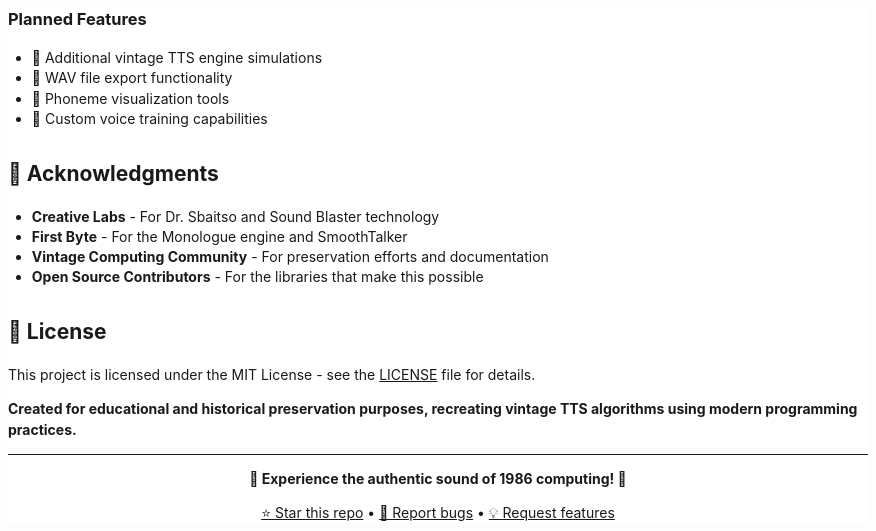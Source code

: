 ### Planned Features
- 🔮 Additional vintage TTS engine simulations
- 🔮 WAV file export functionality
- 🔮 Phoneme visualization tools
- 🔮 Custom voice training capabilities

## 🙏 Acknowledgments

- **Creative Labs** - For Dr. Sbaitso and Sound Blaster technology
- **First Byte** - For the Monologue engine and SmoothTalker
- **Vintage Computing Community** - For preservation efforts and documentation
- **Open Source Contributors** - For the libraries that make this possible

## 📄 License

This project is licensed under the MIT License - see the [LICENSE](LICENSE) file for details.

**Created for educational and historical preservation purposes, recreating vintage TTS algorithms using modern programming practices.**

---

<div align="center">

**🎤 Experience the authentic sound of 1986 computing! 🎤**

[⭐ Star this repo](https://github.com/your-username/py-zpaytzo) • [🐛 Report bugs](https://github.com/your-username/py-zpaytzo/issues) • [💡 Request features](https://github.com/your-username/py-zpaytzo/issues)

</div>
